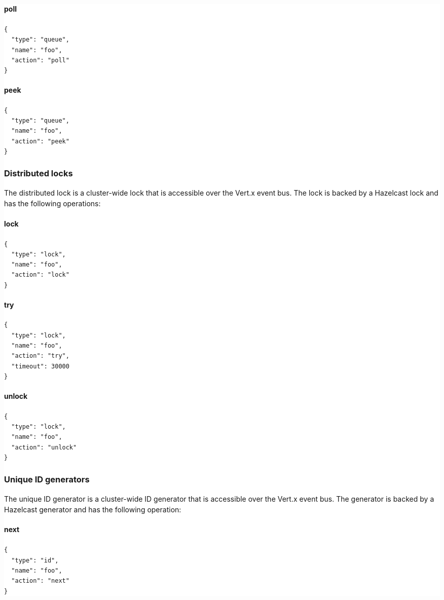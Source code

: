 #### poll
```
{
  "type": "queue",
  "name": "foo",
  "action": "poll"
}
```

#### peek
```
{
  "type": "queue",
  "name": "foo",
  "action": "peek"
}
```

### Distributed locks
The distributed lock is a cluster-wide lock that is accessible over the Vert.x event bus.
The lock is backed by a Hazelcast lock and has the following operations:

#### lock
```
{
  "type": "lock",
  "name": "foo",
  "action": "lock"
}
```

#### try
```
{
  "type": "lock",
  "name": "foo",
  "action": "try",
  "timeout": 30000
}
```

#### unlock
```
{
  "type": "lock",
  "name": "foo",
  "action": "unlock"
}
```

### Unique ID generators
The unique ID generator is a cluster-wide ID generator that is accessible over the Vert.x event bus.
The generator is backed by a Hazelcast generator and has the following operation:

#### next
```
{
  "type": "id",
  "name": "foo",
  "action": "next"
}
```
